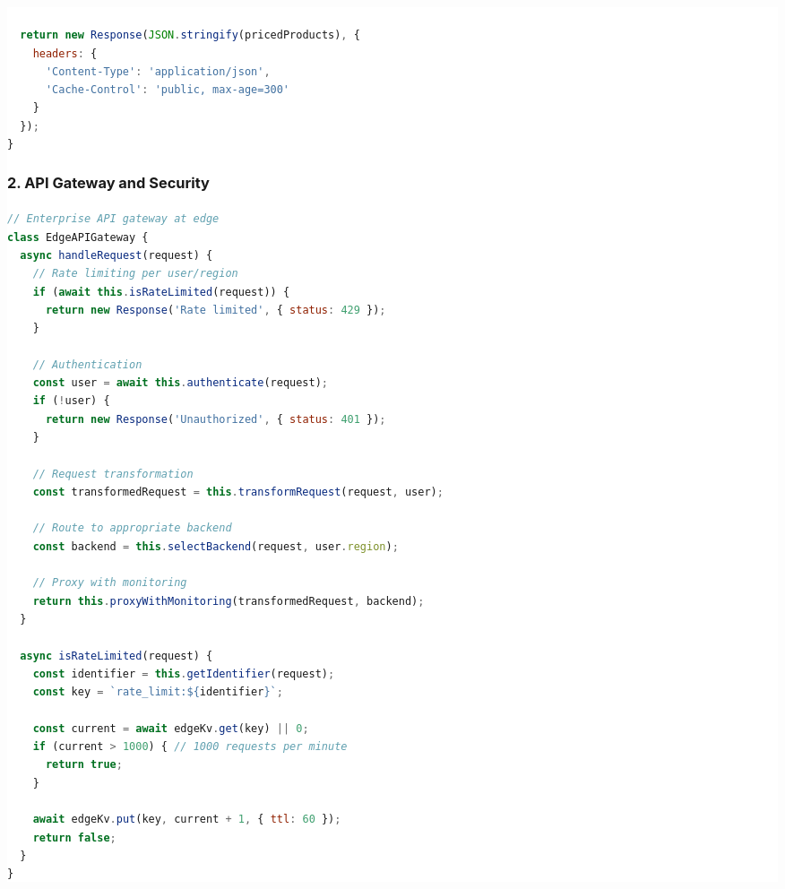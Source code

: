 ```javascript
  
  return new Response(JSON.stringify(pricedProducts), {
    headers: {
      'Content-Type': 'application/json',
      'Cache-Control': 'public, max-age=300'
    }
  });
}
```

### 2. API Gateway and Security

```javascript
// Enterprise API gateway at edge
class EdgeAPIGateway {
  async handleRequest(request) {
    // Rate limiting per user/region
    if (await this.isRateLimited(request)) {
      return new Response('Rate limited', { status: 429 });
    }
    
    // Authentication
    const user = await this.authenticate(request);
    if (!user) {
      return new Response('Unauthorized', { status: 401 });
    }
    
    // Request transformation
    const transformedRequest = this.transformRequest(request, user);
    
    // Route to appropriate backend
    const backend = this.selectBackend(request, user.region);
    
    // Proxy with monitoring
    return this.proxyWithMonitoring(transformedRequest, backend);
  }
  
  async isRateLimited(request) {
    const identifier = this.getIdentifier(request);
    const key = `rate_limit:${identifier}`;
    
    const current = await edgeKv.get(key) || 0;
    if (current > 1000) { // 1000 requests per minute
      return true;
    }
    
    await edgeKv.put(key, current + 1, { ttl: 60 });
    return false;
  }
}
```
